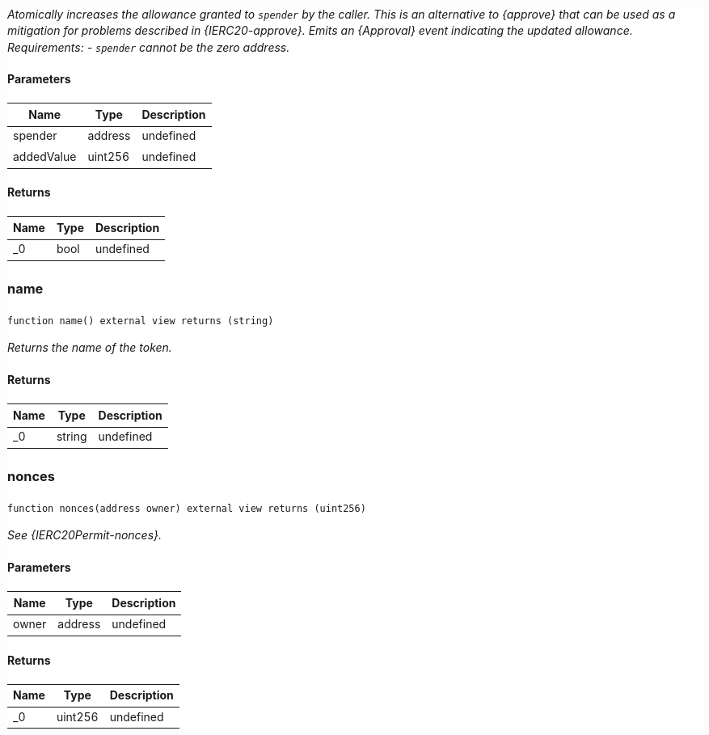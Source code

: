 

*Atomically increases the allowance granted to `spender` by the caller. This is an alternative to {approve} that can be used as a mitigation for problems described in {IERC20-approve}. Emits an {Approval} event indicating the updated allowance. Requirements: - `spender` cannot be the zero address.*

#### Parameters

| Name | Type | Description |
|---|---|---|
| spender | address | undefined |
| addedValue | uint256 | undefined |

#### Returns

| Name | Type | Description |
|---|---|---|
| _0 | bool | undefined |

### name

```solidity
function name() external view returns (string)
```



*Returns the name of the token.*


#### Returns

| Name | Type | Description |
|---|---|---|
| _0 | string | undefined |

### nonces

```solidity
function nonces(address owner) external view returns (uint256)
```



*See {IERC20Permit-nonces}.*

#### Parameters

| Name | Type | Description |
|---|---|---|
| owner | address | undefined |

#### Returns

| Name | Type | Description |
|---|---|---|
| _0 | uint256 | undefined |
